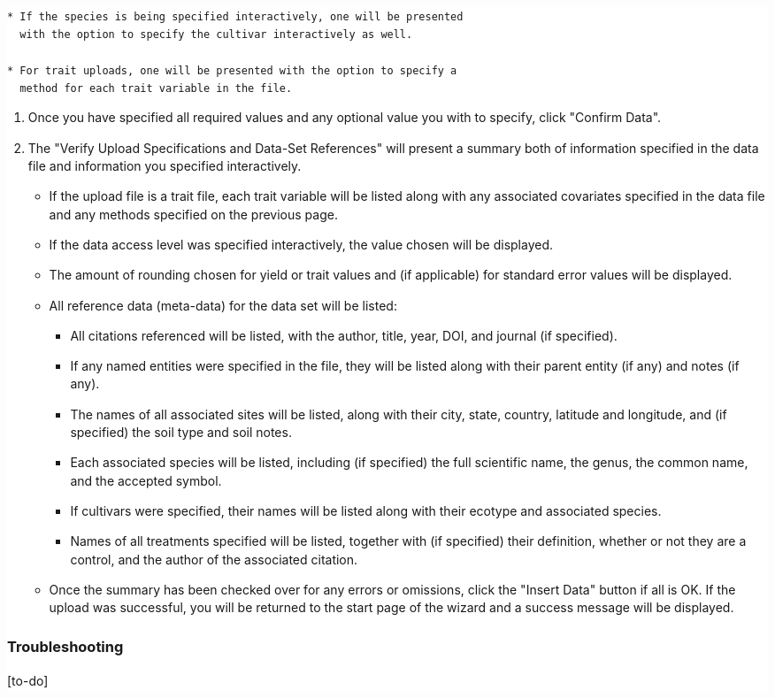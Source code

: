     * If the species is being specified interactively, one will be presented
      with the option to specify the cultivar interactively as well.

    * For trait uploads, one will be presented with the option to specify a
      method for each trait variable in the file.

1. Once you have specified all required values and any optional value you with
to specify, click "Confirm Data".

1. The "Verify Upload Specifications and Data-Set References" will present a
summary both of information specified in the data file and information you
specified interactively.

    * If the upload file is a trait file, each trait variable will be listed
      along with any associated covariates specified in the data file and any
      methods specified on the previous page.

    * If the data access level was specified interactively, the value chosen
      will be displayed.

    * The amount of rounding chosen for yield or trait values and (if
      applicable) for standard error values will be displayed.

    * All reference data (meta-data) for the data set will be listed:

        * All citations referenced will be listed, with the author, title, year,
          DOI, and journal (if specified).

        * If any named entities were specified in the file, they will be listed
          along with their parent entity (if any) and notes (if any).

        * The names of all associated sites will be listed, along with their
          city, state, country, latitude and longitude, and (if specified) the
          soil type and soil notes.

        * Each associated species will be listed, including (if specified) the
          full scientific name, the genus, the common name, and the accepted
          symbol.

        * If cultivars were specified, their names will be listed along with
          their ecotype and associated species.

        * Names of all treatments specified will be listed, together with (if
          specified) their definition, whether or not they are a control, and
          the author of the associated citation.

    * Once the summary has been checked over for any errors or omissions, click
      the "Insert Data" button if all is OK.  If the upload was successful, you
      will be returned to the start page of the wizard and a success message
      will be displayed.

### Troubleshooting

[to-do]

[^missing_cells]: In some cases, it is allowable for data in some columns to be
missing from some rows.  In this case, there will be two consecutive commas with
only zero or more white-space characters in between, or, in the case of the
first or last columns, there may be only whitespace before the first or after
the last comma of the row.  If items are omitted from the end of a line, the
trailing commas may be omitted as well.


[^ignoring_columns]: If such information is already included in the data set and
[^ignoring_doi_column]: Again, if some DOI information is already included and
[^deprecated_date_heading]: This column can also be called `date`, but using
[^level-of-confidence]: The `dateloc` (Date Level of Confidence) value is always
[^specifying_a_timezone]: Currently, there is not way to specify a site timezone
[^null_timezone]: The rule is slightly different for a site that is specified
[^se_note]: Values _should_ be non-negative, but this isn't currently enforced.
[^blank_entries]: Unlike yield data files, entries in trait or covariate variable
[^required_covariate_loophole]: There is a small loophole in the way required
[^future_se_enhancements]: Eventually, we may enable associating differing